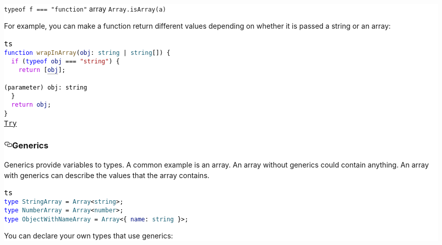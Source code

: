 <td><code>typeof f === "function"</code></td>
</tr>
<tr>
<td>array</td>
<td><code>Array.isArray(a)</code></td>
</tr>
</tbody>
</table>
<p>For example, you can make a function return different values depending on whether it is passed a string or an array:</p>

<pre class="shiki light-plus twoslash lsp" style="background-color: #FFFFFF; color: #000000"><div class="language-id">ts</div><div class="code-container"><code><div class="line"><span style="color: #0000FF">function</span><span style="color: #000000"> </span><span style="color: #795E26"><data-lsp lsp="function wrapInArray(obj: string | string[]): string[]">wrapInArray</data-lsp></span><span style="color: #000000">(</span><span style="color: #001080"><data-lsp lsp="(parameter) obj: string | string[]">obj</data-lsp></span><span style="color: #000000">: </span><span style="color: #1C6277">string</span><span style="color: #000000"> | </span><span style="color: #1C6277">string</span><span style="color: #000000">[]) {</span></div><div class="line"><span style="color: #000000">  </span><span style="color: #AF00DB">if</span><span style="color: #000000"> (</span><span style="color: #0000FF">typeof</span><span style="color: #000000"> </span><span style="color: #001080"><data-lsp lsp="(parameter) obj: string | string[]">obj</data-lsp></span><span style="color: #000000"> === </span><span style="color: #A31515">"string"</span><span style="color: #000000">) {</span></div><div class="line"><span style="color: #000000">    </span><span style="color: #AF00DB">return</span><span style="color: #000000"> [</span><span style="color: #001080"><data-lsp lsp="(parameter) obj: string" style="border-bottom: solid 2px lightgrey;">obj</data-lsp></span><span style="color: #000000">];</span></div><div class="meta-line"><span class="popover-prefix">            </span><span class="popover"><div class="arrow"></div>(parameter) obj: string</span></div><div class="line"><span style="color: #000000">  }</span></div><div class="line"><span style="color: #000000">  </span><span style="color: #AF00DB">return</span><span style="color: #000000"> </span><span style="color: #001080"><data-lsp lsp="(parameter) obj: string[]">obj</data-lsp></span><span style="color: #000000">;</span></div><div class="line"><span style="color: #000000">}</span></div></code><a class="playground-link" href="https://www.typescriptlang.org/play/#code/GYVwdgxgLglg9mABAdwE4EMAOBJMBBVDATwAo4AjAKwC5EBnKVGMAc0QB97HmWBtAXQCUiAN4AoRIhjBEJKEUwBTODIqVEAXi2IARAyasdw8ZMmpFUEKiS81-ANxiA9E9NvTAPQD8ExAF9fc0trRDVHPyA">Try</a></div></pre>
<h3 id="generics" style="position:relative;"><a href="#generics" aria-label="generics permalink" class="anchor before"><svg aria-hidden="true" focusable="false" height="16" version="1.1" viewBox="0 0 16 16" width="16"><path fill-rule="evenodd" d="M4 9h1v1H4c-1.5 0-3-1.69-3-3.5S2.55 3 4 3h4c1.45 0 3 1.69 3 3.5 0 1.41-.91 2.72-2 3.25V8.59c.58-.45 1-1.27 1-2.09C10 5.22 8.98 4 8 4H4c-.98 0-2 1.22-2 2.5S3 9 4 9zm9-3h-1v1h1c1 0 2 1.22 2 2.5S13.98 12 13 12H9c-.98 0-2-1.22-2-2.5 0-.83.42-1.64 1-2.09V6.25c-1.09.53-2 1.84-2 3.25C6 11.31 7.55 13 9 13h4c1.45 0 3-1.69 3-3.5S14.5 6 13 6z"></path></svg></a>Generics</h3>
<p>Generics provide variables to types. A common example is an array. An array without generics could contain anything. An array with generics can describe the values that the array contains.</p>
<pre class="shiki light-plus" style="background-color: #FFFFFF; color: #000000"><div class="language-id">ts</div><div class="code-container"><code><div class="line"><span style="color: #0000FF">type</span><span style="color: #000000"> </span><span style="color: #1C6277">StringArray</span><span style="color: #000000"> = </span><span style="color: #1C6277">Array</span><span style="color: #000000">&lt;</span><span style="color: #1C6277">string</span><span style="color: #000000">&gt;;</span></div><div class="line"><span style="color: #0000FF">type</span><span style="color: #000000"> </span><span style="color: #1C6277">NumberArray</span><span style="color: #000000"> = </span><span style="color: #1C6277">Array</span><span style="color: #000000">&lt;</span><span style="color: #1C6277">number</span><span style="color: #000000">&gt;;</span></div><div class="line"><span style="color: #0000FF">type</span><span style="color: #000000"> </span><span style="color: #1C6277">ObjectWithNameArray</span><span style="color: #000000"> = </span><span style="color: #1C6277">Array</span><span style="color: #000000">&lt;{ </span><span style="color: #001080">name</span><span style="color: #000000">: </span><span style="color: #1C6277">string</span><span style="color: #000000"> }&gt;;</span></div></code></div></pre>
<p>You can declare your own types that use generics:</p>